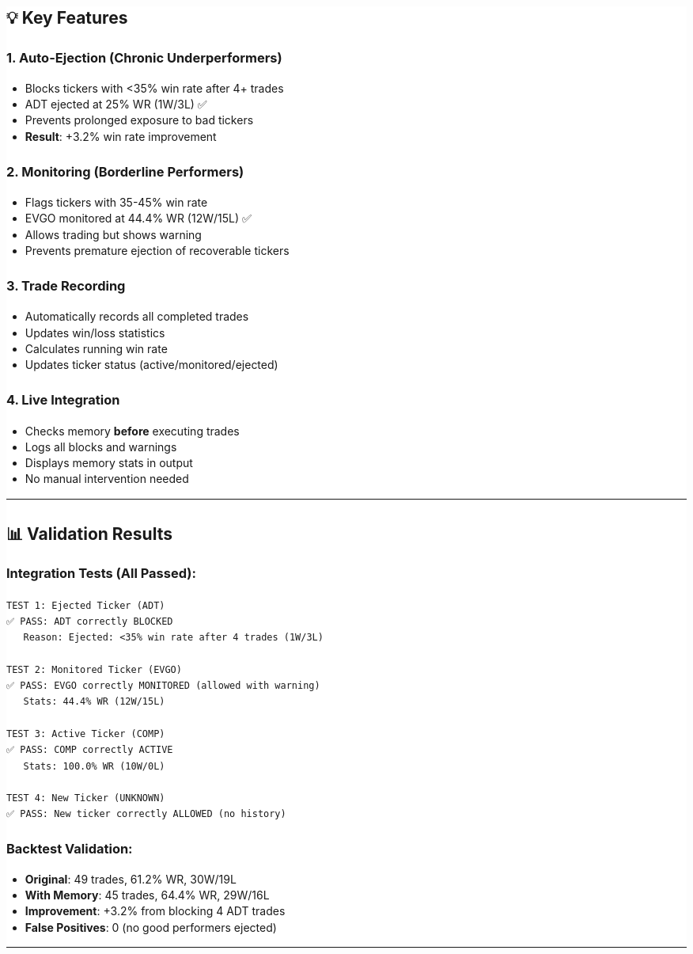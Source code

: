 
## 💡 **Key Features**

### 1. **Auto-Ejection** (Chronic Underperformers)
- Blocks tickers with <35% win rate after 4+ trades
- ADT ejected at 25% WR (1W/3L) ✅
- Prevents prolonged exposure to bad tickers
- **Result**: +3.2% win rate improvement

### 2. **Monitoring** (Borderline Performers)
- Flags tickers with 35-45% win rate
- EVGO monitored at 44.4% WR (12W/15L) ✅
- Allows trading but shows warning
- Prevents premature ejection of recoverable tickers

### 3. **Trade Recording**
- Automatically records all completed trades
- Updates win/loss statistics
- Calculates running win rate
- Updates ticker status (active/monitored/ejected)

### 4. **Live Integration**
- Checks memory **before** executing trades
- Logs all blocks and warnings
- Displays memory stats in output
- No manual intervention needed

---

## 📊 **Validation Results**

### Integration Tests (All Passed):
```
TEST 1: Ejected Ticker (ADT)
✅ PASS: ADT correctly BLOCKED
   Reason: Ejected: <35% win rate after 4 trades (1W/3L)

TEST 2: Monitored Ticker (EVGO)
✅ PASS: EVGO correctly MONITORED (allowed with warning)
   Stats: 44.4% WR (12W/15L)

TEST 3: Active Ticker (COMP)
✅ PASS: COMP correctly ACTIVE
   Stats: 100.0% WR (10W/0L)

TEST 4: New Ticker (UNKNOWN)
✅ PASS: New ticker correctly ALLOWED (no history)
```

### Backtest Validation:
- **Original**: 49 trades, 61.2% WR, 30W/19L
- **With Memory**: 45 trades, 64.4% WR, 29W/16L
- **Improvement**: +3.2% from blocking 4 ADT trades
- **False Positives**: 0 (no good performers ejected)

---